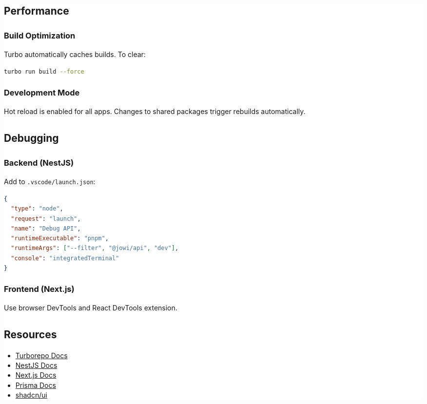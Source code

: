 ## Performance

### Build Optimization

Turbo automatically caches builds. To clear:

```bash
turbo run build --force
```

### Development Mode

Hot reload is enabled for all apps. Changes to shared packages trigger rebuilds automatically.

## Debugging

### Backend (NestJS)

Add to `.vscode/launch.json`:

```json
{
  "type": "node",
  "request": "launch",
  "name": "Debug API",
  "runtimeExecutable": "pnpm",
  "runtimeArgs": ["--filter", "@jowi/api", "dev"],
  "console": "integratedTerminal"
}
```

### Frontend (Next.js)

Use browser DevTools and React DevTools extension.

## Resources

- [Turborepo Docs](https://turbo.build/repo/docs)
- [NestJS Docs](https://docs.nestjs.com)
- [Next.js Docs](https://nextjs.org/docs)
- [Prisma Docs](https://www.prisma.io/docs)
- [shadcn/ui](https://ui.shadcn.com)
